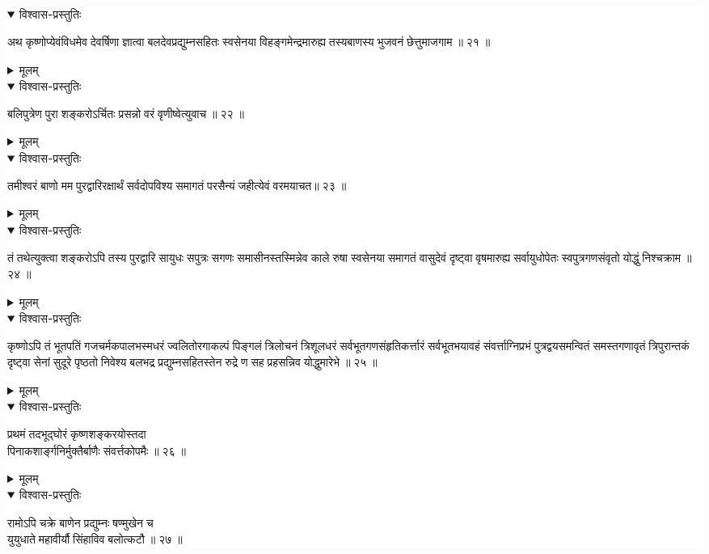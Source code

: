 
<details open><summary>विश्वास-प्रस्तुतिः</summary>

अथ कृष्णोप्येवंविधमेव देवर्षिणा ज्ञात्वा बलदेवप्रद्युम्नसहितः स्वसेनया विहङ्गमेन्द्रमारुह्य तस्यबाणस्य भुजवनं छेत्तुमाजगाम ॥ २१ ॥
</details>

<details><summary>मूलम्</summary></details>



<details open><summary>विश्वास-प्रस्तुतिः</summary>

बलिपुत्रेण पुरा शङ्करोऽर्चितः प्रसन्नो वरं वृणीष्वेत्युवाच ॥ २२ ॥
</details>

<details><summary>मूलम्</summary></details>



<details open><summary>विश्वास-प्रस्तुतिः</summary>

तमीश्वरं बाणो मम पुरद्वारिरक्षार्थं सर्वदोपविश्य समागतं परसैन्यं जहीत्येवं वरमयाचत॥ २३ ॥
</details>

<details><summary>मूलम्</summary></details>



<details open><summary>विश्वास-प्रस्तुतिः</summary>

तं तथेत्युक्त्वा शङ्करोऽपि तस्य पुरद्वारि सायुधः सपुत्रः सगणः समासीनस्तस्मिन्नेव काले रुषा स्वसेनया समागतं वासुदेवं दृष्ट्वा वृषमारुह्य सर्वायुधोपेतः स्वपुत्रगणसंवृतो योद्धुं निश्चक्राम ॥ २४ ॥
</details>

<details><summary>मूलम्</summary></details>



<details open><summary>विश्वास-प्रस्तुतिः</summary>

कृष्णोऽपि तं भूतपतिं गजचर्मकपालभस्मधरं ज्वलितोरगाकल्पं पिङ्गलं त्रिलोचनं त्रिशूलधरं सर्वभूतगणसंहृतिकर्त्तारं सर्वभूतभयावहं संवर्त्ताग्निप्रभं पुत्रद्वयसमन्वितं समस्तगणावृतं त्रिपुरान्तकं दृष्ट्वा सेनां सुदूरे पृष्ठतो निवेश्य बलभद्र प्रद्युम्नसहितस्तेन रुद्रे ण सह प्रहसन्निव योद्धुमारेभे ॥ २५ ॥
</details>

<details><summary>मूलम्</summary></details>



<details open><summary>विश्वास-प्रस्तुतिः</summary>

प्रथमं तदभूद्घोरं कृष्णशङ्करयोस्तदा  
पिनाकशार्ङ्गनिर्मुक्तैर्बाणैः संवर्त्तकोपमैः ॥ २६ ॥
</details>

<details><summary>मूलम्</summary></details>



<details open><summary>विश्वास-प्रस्तुतिः</summary>

रामोऽपि चक्रे बाणेन प्रद्युम्नः षण्मुखेन च  
युयुधाते महावीर्यौ सिंहाविव बलोत्कटौ ॥ २७ ॥
</details>
